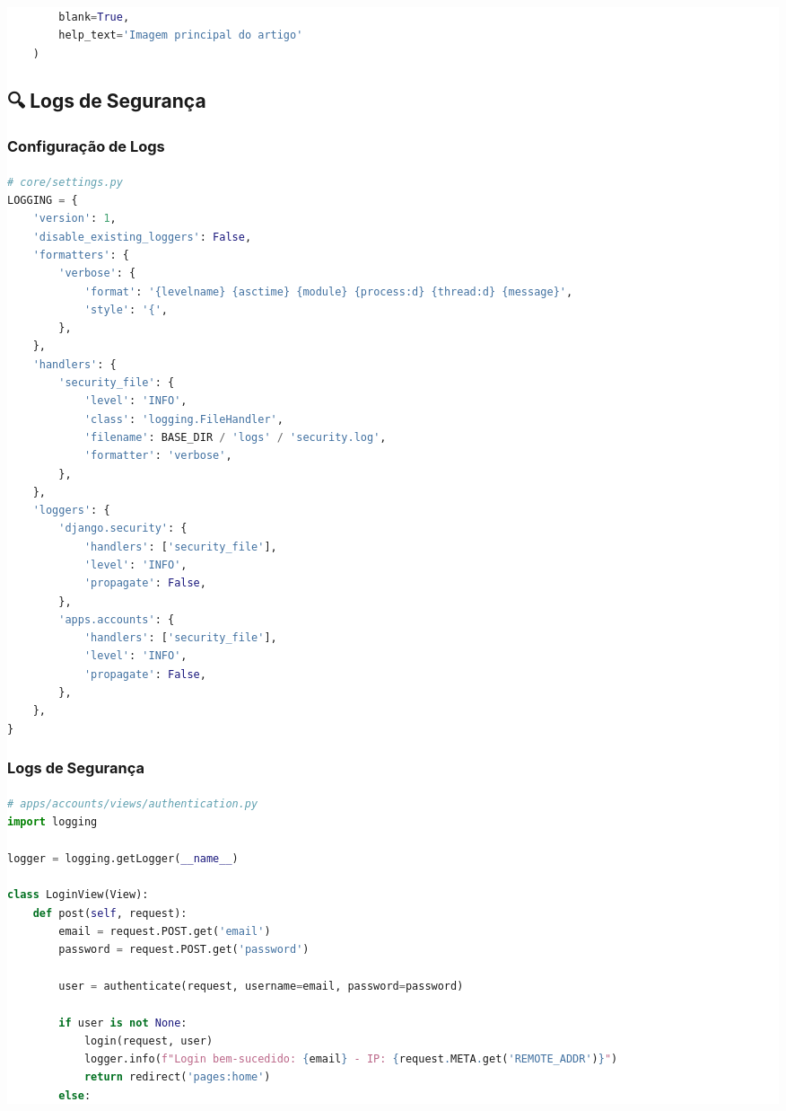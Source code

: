 ```python
        blank=True,
        help_text='Imagem principal do artigo'
    )
```

## 🔍 Logs de Segurança

### **Configuração de Logs**
```python
# core/settings.py
LOGGING = {
    'version': 1,
    'disable_existing_loggers': False,
    'formatters': {
        'verbose': {
            'format': '{levelname} {asctime} {module} {process:d} {thread:d} {message}',
            'style': '{',
        },
    },
    'handlers': {
        'security_file': {
            'level': 'INFO',
            'class': 'logging.FileHandler',
            'filename': BASE_DIR / 'logs' / 'security.log',
            'formatter': 'verbose',
        },
    },
    'loggers': {
        'django.security': {
            'handlers': ['security_file'],
            'level': 'INFO',
            'propagate': False,
        },
        'apps.accounts': {
            'handlers': ['security_file'],
            'level': 'INFO',
            'propagate': False,
        },
    },
}
```

### **Logs de Segurança**
```python
# apps/accounts/views/authentication.py
import logging

logger = logging.getLogger(__name__)

class LoginView(View):
    def post(self, request):
        email = request.POST.get('email')
        password = request.POST.get('password')
        
        user = authenticate(request, username=email, password=password)
        
        if user is not None:
            login(request, user)
            logger.info(f"Login bem-sucedido: {email} - IP: {request.META.get('REMOTE_ADDR')}")
            return redirect('pages:home')
        else:
```